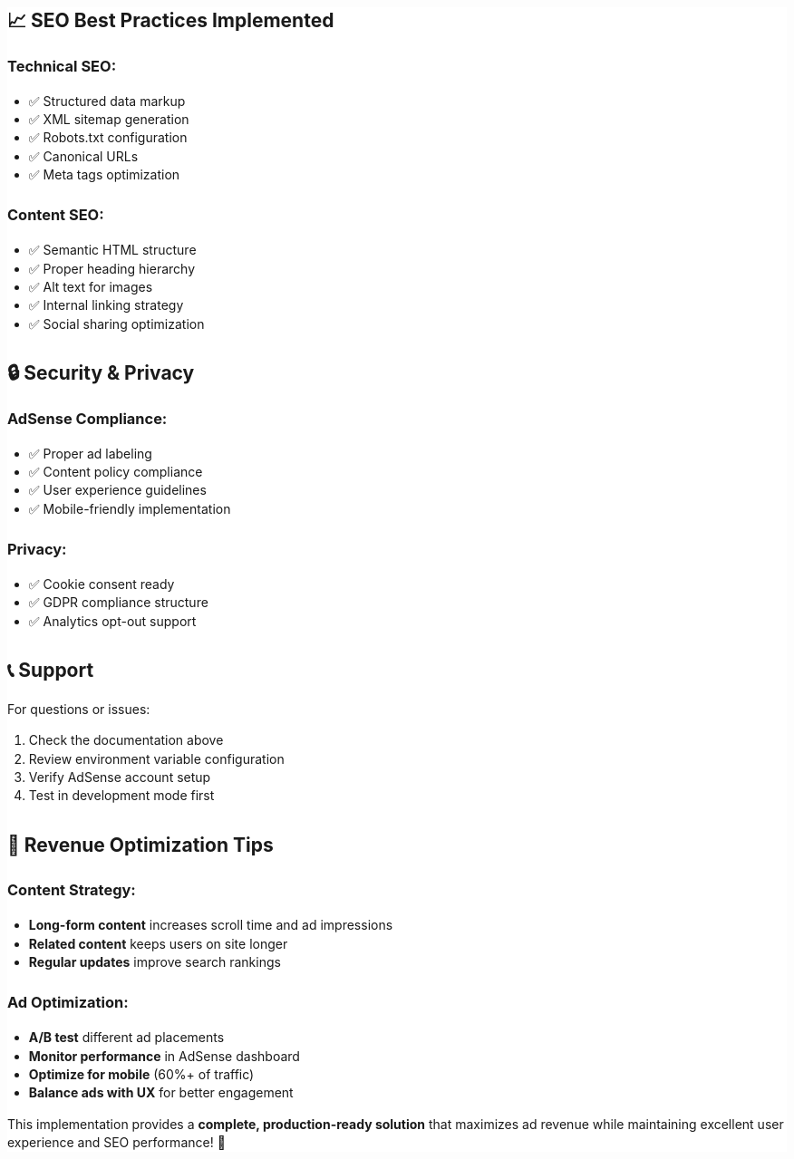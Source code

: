 ## 📈 SEO Best Practices Implemented

### Technical SEO:
- ✅ Structured data markup
- ✅ XML sitemap generation
- ✅ Robots.txt configuration
- ✅ Canonical URLs
- ✅ Meta tags optimization

### Content SEO:
- ✅ Semantic HTML structure
- ✅ Proper heading hierarchy
- ✅ Alt text for images
- ✅ Internal linking strategy
- ✅ Social sharing optimization

## 🔒 Security & Privacy

### AdSense Compliance:
- ✅ Proper ad labeling
- ✅ Content policy compliance
- ✅ User experience guidelines
- ✅ Mobile-friendly implementation

### Privacy:
- ✅ Cookie consent ready
- ✅ GDPR compliance structure
- ✅ Analytics opt-out support

## 📞 Support

For questions or issues:
1. Check the documentation above
2. Review environment variable configuration
3. Verify AdSense account setup
4. Test in development mode first

## 🎉 Revenue Optimization Tips

### Content Strategy:
- **Long-form content** increases scroll time and ad impressions
- **Related content** keeps users on site longer
- **Regular updates** improve search rankings

### Ad Optimization:
- **A/B test** different ad placements
- **Monitor performance** in AdSense dashboard
- **Optimize for mobile** (60%+ of traffic)
- **Balance ads with UX** for better engagement

This implementation provides a **complete, production-ready solution** that maximizes ad revenue while maintaining excellent user experience and SEO performance! 🎯
